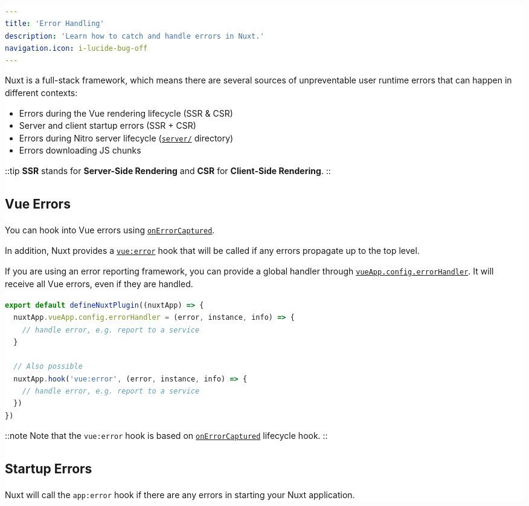 ```yaml
---
title: 'Error Handling'
description: 'Learn how to catch and handle errors in Nuxt.'
navigation.icon: i-lucide-bug-off
---
```


Nuxt is a full-stack framework, which means there are several sources of unpreventable user runtime errors that can happen in different contexts:

- Errors during the Vue rendering lifecycle (SSR & CSR)
- Server and client startup errors (SSR + CSR)
- Errors during Nitro server lifecycle ([`server/`](/docs/4.x/guide/directory-structure/server) directory)
- Errors downloading JS chunks

::tip
**SSR** stands for **Server-Side Rendering** and **CSR** for **Client-Side Rendering**.
::

## Vue Errors

You can hook into Vue errors using [`onErrorCaptured`](https://vuejs.org/api/composition-api-lifecycle.html#onerrorcaptured).

In addition, Nuxt provides a [`vue:error`](/docs/4.x/api/advanced/hooks#app-hooks-runtime) hook that will be called if any errors propagate up to the top level.

If you are using an error reporting framework, you can provide a global handler through [`vueApp.config.errorHandler`](https://vuejs.org/api/application.html#app-config-errorhandler). It will receive all Vue errors, even if they are handled.

```ts twoslash [plugins/error-handler.ts]
export default defineNuxtPlugin((nuxtApp) => {
  nuxtApp.vueApp.config.errorHandler = (error, instance, info) => {
    // handle error, e.g. report to a service
  }

  // Also possible
  nuxtApp.hook('vue:error', (error, instance, info) => {
    // handle error, e.g. report to a service
  })
})
```

::note
Note that the `vue:error` hook is based on [`onErrorCaptured`](https://vuejs.org/api/composition-api-lifecycle.html#onerrorcaptured) lifecycle hook.
::

## Startup Errors

Nuxt will call the `app:error` hook if there are any errors in starting your Nuxt application.
